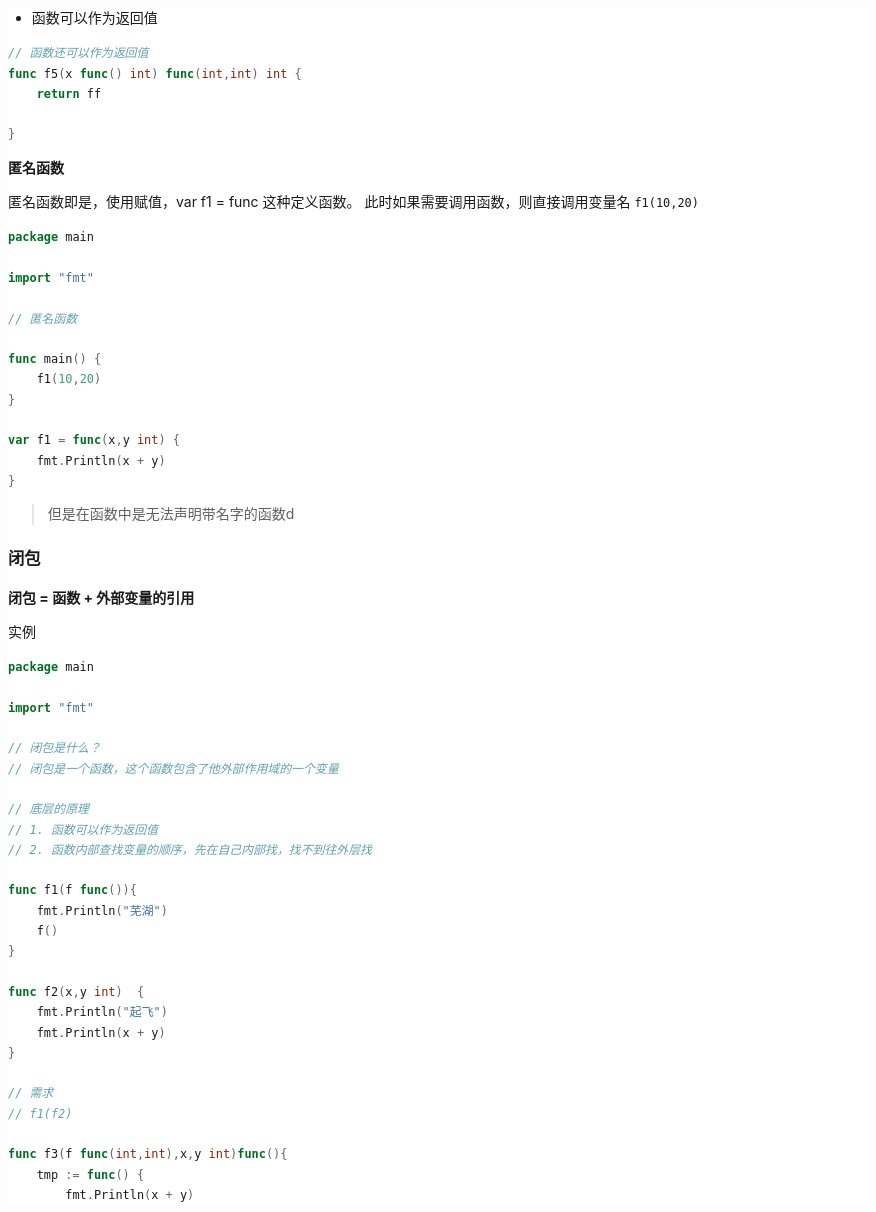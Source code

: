 
- 函数可以作为返回值

```go
// 函数还可以作为返回值
func f5(x func() int) func(int,int) int {
	return ff

}
```

**匿名函数**

匿名函数即是，使用赋值，var f1 = func 这种定义函数。
此时如果需要调用函数，则直接调用变量名 `f1(10,20)`

```go
package main

import "fmt"

// 匿名函数

func main() {
	f1(10,20)
}

var f1 = func(x,y int) {
	fmt.Println(x + y)
}
```

> 但是在函数中是无法声明带名字的函数d

### 闭包

**闭包 = 函数 + 外部变量的引用**

实例

```go
package main

import "fmt"

// 闭包是什么？
// 闭包是一个函数，这个函数包含了他外部作用域的一个变量

// 底层的原理
// 1. 函数可以作为返回值
// 2. 函数内部查找变量的顺序，先在自己内部找，找不到往外层找

func f1(f func()){
	fmt.Println("芜湖")
	f()
}

func f2(x,y int)  {
	fmt.Println("起飞")
	fmt.Println(x + y)
}

// 需求
// f1(f2)

func f3(f func(int,int),x,y int)func(){
	tmp := func() {
		fmt.Println(x + y)
```